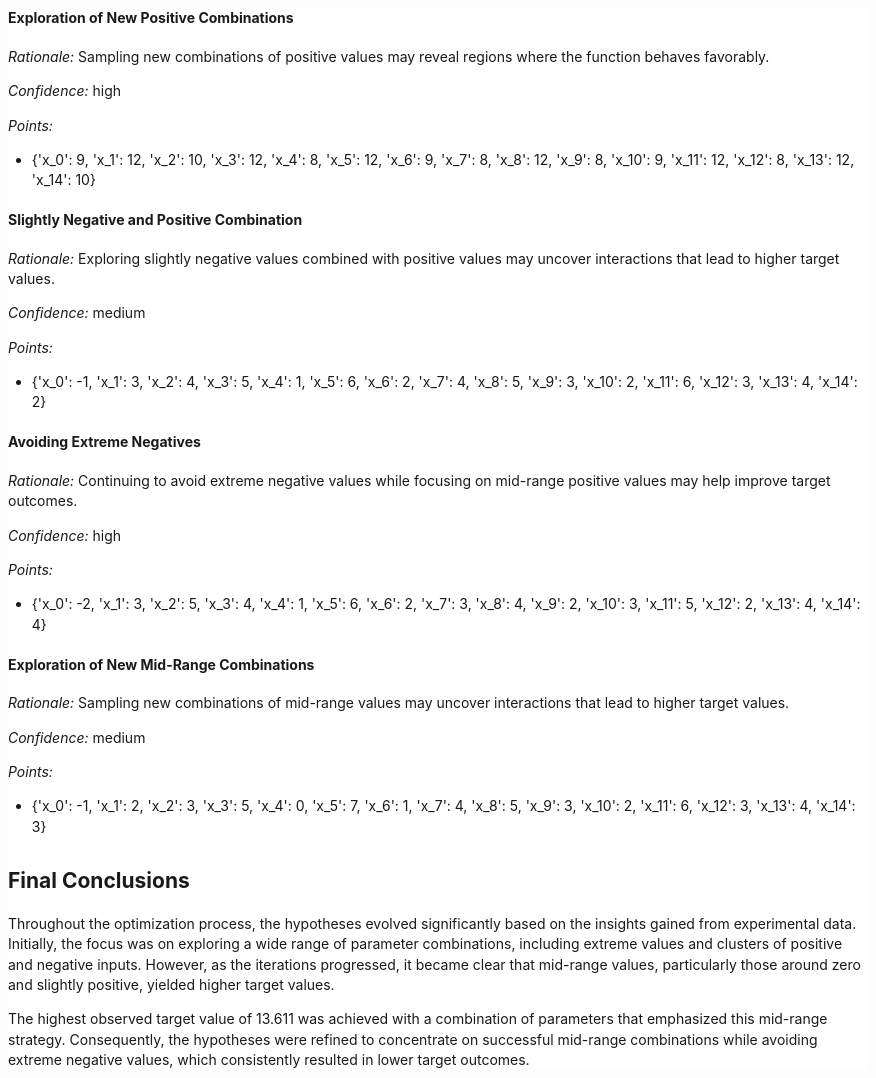 #### Exploration of New Positive Combinations

*Rationale:* Sampling new combinations of positive values may reveal regions where the function behaves favorably.

*Confidence:* high

*Points:*

- {'x_0': 9, 'x_1': 12, 'x_2': 10, 'x_3': 12, 'x_4': 8, 'x_5': 12, 'x_6': 9, 'x_7': 8, 'x_8': 12, 'x_9': 8, 'x_10': 9, 'x_11': 12, 'x_12': 8, 'x_13': 12, 'x_14': 10}

#### Slightly Negative and Positive Combination

*Rationale:* Exploring slightly negative values combined with positive values may uncover interactions that lead to higher target values.

*Confidence:* medium

*Points:*

- {'x_0': -1, 'x_1': 3, 'x_2': 4, 'x_3': 5, 'x_4': 1, 'x_5': 6, 'x_6': 2, 'x_7': 4, 'x_8': 5, 'x_9': 3, 'x_10': 2, 'x_11': 6, 'x_12': 3, 'x_13': 4, 'x_14': 2}

#### Avoiding Extreme Negatives

*Rationale:* Continuing to avoid extreme negative values while focusing on mid-range positive values may help improve target outcomes.

*Confidence:* high

*Points:*

- {'x_0': -2, 'x_1': 3, 'x_2': 5, 'x_3': 4, 'x_4': 1, 'x_5': 6, 'x_6': 2, 'x_7': 3, 'x_8': 4, 'x_9': 2, 'x_10': 3, 'x_11': 5, 'x_12': 2, 'x_13': 4, 'x_14': 4}

#### Exploration of New Mid-Range Combinations

*Rationale:* Sampling new combinations of mid-range values may uncover interactions that lead to higher target values.

*Confidence:* medium

*Points:*

- {'x_0': -1, 'x_1': 2, 'x_2': 3, 'x_3': 5, 'x_4': 0, 'x_5': 7, 'x_6': 1, 'x_7': 4, 'x_8': 5, 'x_9': 3, 'x_10': 2, 'x_11': 6, 'x_12': 3, 'x_13': 4, 'x_14': 3}

## Final Conclusions

Throughout the optimization process, the hypotheses evolved significantly based on the insights gained from experimental data. Initially, the focus was on exploring a wide range of parameter combinations, including extreme values and clusters of positive and negative inputs. However, as the iterations progressed, it became clear that mid-range values, particularly those around zero and slightly positive, yielded higher target values. 

The highest observed target value of 13.611 was achieved with a combination of parameters that emphasized this mid-range strategy. Consequently, the hypotheses were refined to concentrate on successful mid-range combinations while avoiding extreme negative values, which consistently resulted in lower target outcomes. 

